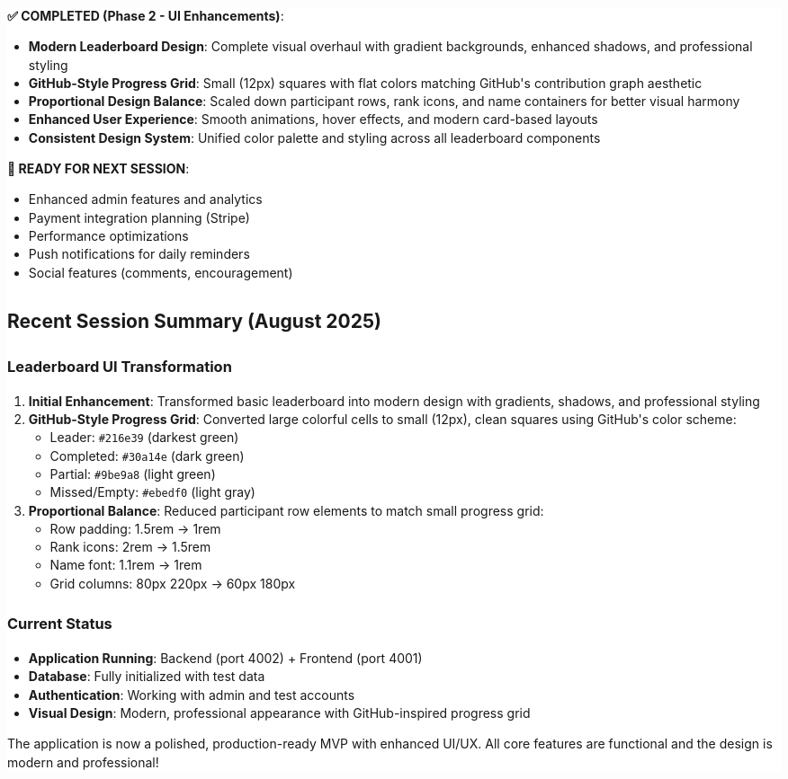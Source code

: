 **✅ COMPLETED (Phase 2 - UI Enhancements)**:
- **Modern Leaderboard Design**: Complete visual overhaul with gradient backgrounds, enhanced shadows, and professional styling
- **GitHub-Style Progress Grid**: Small (12px) squares with flat colors matching GitHub's contribution graph aesthetic
- **Proportional Design Balance**: Scaled down participant rows, rank icons, and name containers for better visual harmony
- **Enhanced User Experience**: Smooth animations, hover effects, and modern card-based layouts
- **Consistent Design System**: Unified color palette and styling across all leaderboard components

**🔄 READY FOR NEXT SESSION**:
- Enhanced admin features and analytics
- Payment integration planning (Stripe)
- Performance optimizations
- Push notifications for daily reminders
- Social features (comments, encouragement)

## Recent Session Summary (August 2025)

### Leaderboard UI Transformation
1. **Initial Enhancement**: Transformed basic leaderboard into modern design with gradients, shadows, and professional styling
2. **GitHub-Style Progress Grid**: Converted large colorful cells to small (12px), clean squares using GitHub's color scheme:
   - Leader: `#216e39` (darkest green)
   - Completed: `#30a14e` (dark green) 
   - Partial: `#9be9a8` (light green)
   - Missed/Empty: `#ebedf0` (light gray)
3. **Proportional Balance**: Reduced participant row elements to match small progress grid:
   - Row padding: 1.5rem → 1rem
   - Rank icons: 2rem → 1.5rem
   - Name font: 1.1rem → 1rem
   - Grid columns: 80px 220px → 60px 180px

### Current Status
- **Application Running**: Backend (port 4002) + Frontend (port 4001)
- **Database**: Fully initialized with test data
- **Authentication**: Working with admin and test accounts
- **Visual Design**: Modern, professional appearance with GitHub-inspired progress grid

The application is now a polished, production-ready MVP with enhanced UI/UX. All core features are functional and the design is modern and professional!
